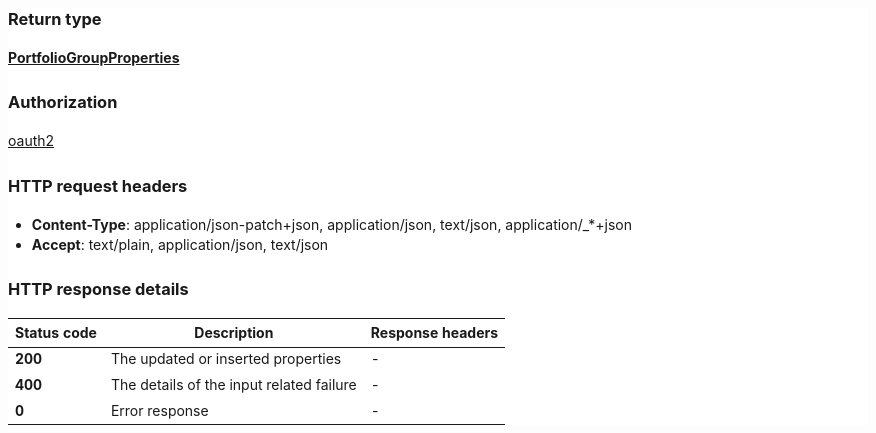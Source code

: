 ### Return type

[**PortfolioGroupProperties**](PortfolioGroupProperties.md)

### Authorization

[oauth2](../README.md#oauth2)

### HTTP request headers

 - **Content-Type**: application/json-patch+json, application/json, text/json, application/_*+json
 - **Accept**: text/plain, application/json, text/json

### HTTP response details
| Status code | Description | Response headers |
|-------------|-------------|------------------|
**200** | The updated or inserted properties |  -  |
**400** | The details of the input related failure |  -  |
**0** | Error response |  -  |

